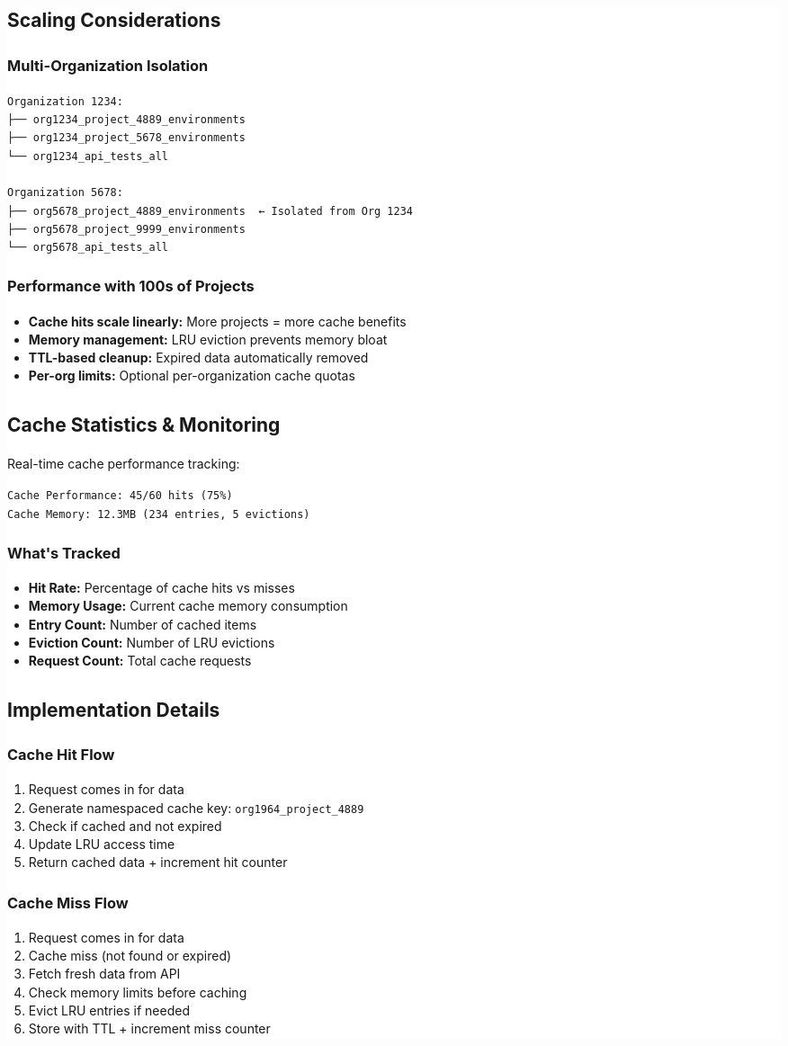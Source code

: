 ## Scaling Considerations

### Multi-Organization Isolation
```
Organization 1234:
├── org1234_project_4889_environments
├── org1234_project_5678_environments
└── org1234_api_tests_all

Organization 5678:
├── org5678_project_4889_environments  ← Isolated from Org 1234
├── org5678_project_9999_environments
└── org5678_api_tests_all
```

### Performance with 100s of Projects
- **Cache hits scale linearly:** More projects = more cache benefits
- **Memory management:** LRU eviction prevents memory bloat
- **TTL-based cleanup:** Expired data automatically removed
- **Per-org limits:** Optional per-organization cache quotas

## Cache Statistics & Monitoring

Real-time cache performance tracking:
```
Cache Performance: 45/60 hits (75%)
Cache Memory: 12.3MB (234 entries, 5 evictions)
```

### What's Tracked
- **Hit Rate:** Percentage of cache hits vs misses
- **Memory Usage:** Current cache memory consumption
- **Entry Count:** Number of cached items
- **Eviction Count:** Number of LRU evictions
- **Request Count:** Total cache requests

## Implementation Details

### Cache Hit Flow
1. Request comes in for data
2. Generate namespaced cache key: `org1964_project_4889`
3. Check if cached and not expired
4. Update LRU access time
5. Return cached data + increment hit counter

### Cache Miss Flow
1. Request comes in for data
2. Cache miss (not found or expired)
3. Fetch fresh data from API
4. Check memory limits before caching
5. Evict LRU entries if needed
6. Store with TTL + increment miss counter
